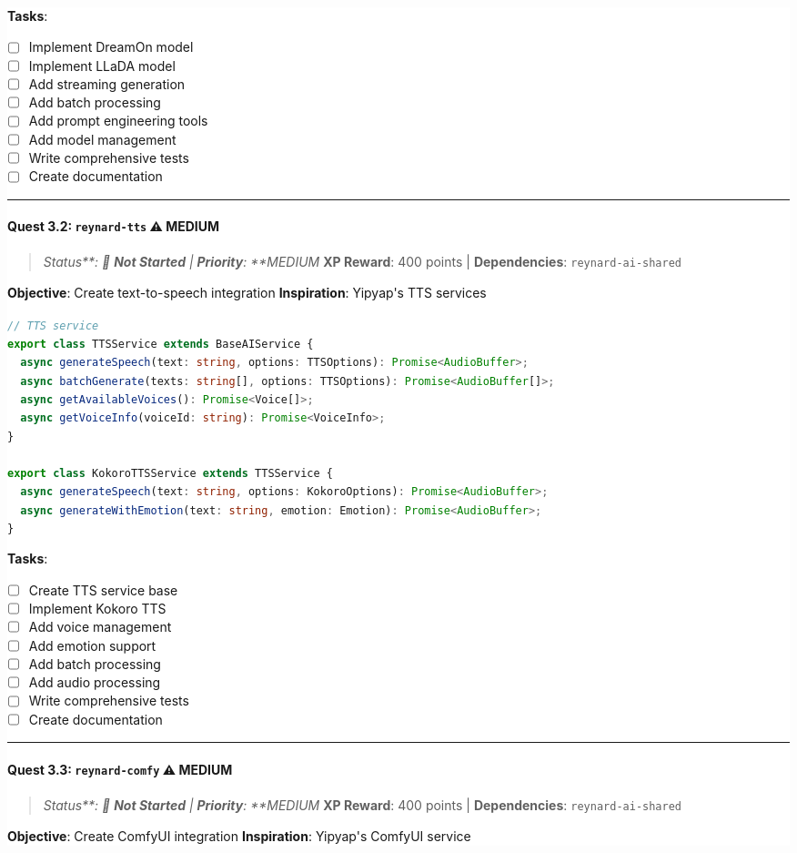 **Tasks**:

- [ ] Implement DreamOn model
- [ ] Implement LLaDA model
- [ ] Add streaming generation
- [ ] Add batch processing
- [ ] Add prompt engineering tools
- [ ] Add model management
- [ ] Write comprehensive tests
- [ ] Create documentation

---

#### **Quest 3.2: `reynard-tts`** ⚠️ **MEDIUM**

> _Status**: 🔴 **Not Started** | **Priority**: **MEDIUM_
> **XP Reward**: 400 points | **Dependencies**: `reynard-ai-shared`

**Objective**: Create text-to-speech integration
**Inspiration**: Yipyap's TTS services

```typescript
// TTS service
export class TTSService extends BaseAIService {
  async generateSpeech(text: string, options: TTSOptions): Promise<AudioBuffer>;
  async batchGenerate(texts: string[], options: TTSOptions): Promise<AudioBuffer[]>;
  async getAvailableVoices(): Promise<Voice[]>;
  async getVoiceInfo(voiceId: string): Promise<VoiceInfo>;
}

export class KokoroTTSService extends TTSService {
  async generateSpeech(text: string, options: KokoroOptions): Promise<AudioBuffer>;
  async generateWithEmotion(text: string, emotion: Emotion): Promise<AudioBuffer>;
}
```

**Tasks**:

- [ ] Create TTS service base
- [ ] Implement Kokoro TTS
- [ ] Add voice management
- [ ] Add emotion support
- [ ] Add batch processing
- [ ] Add audio processing
- [ ] Write comprehensive tests
- [ ] Create documentation

---

#### **Quest 3.3: `reynard-comfy`** ⚠️ **MEDIUM**

> _Status**: 🔴 **Not Started** | **Priority**: **MEDIUM_
> **XP Reward**: 400 points | **Dependencies**: `reynard-ai-shared`

**Objective**: Create ComfyUI integration
**Inspiration**: Yipyap's ComfyUI service
